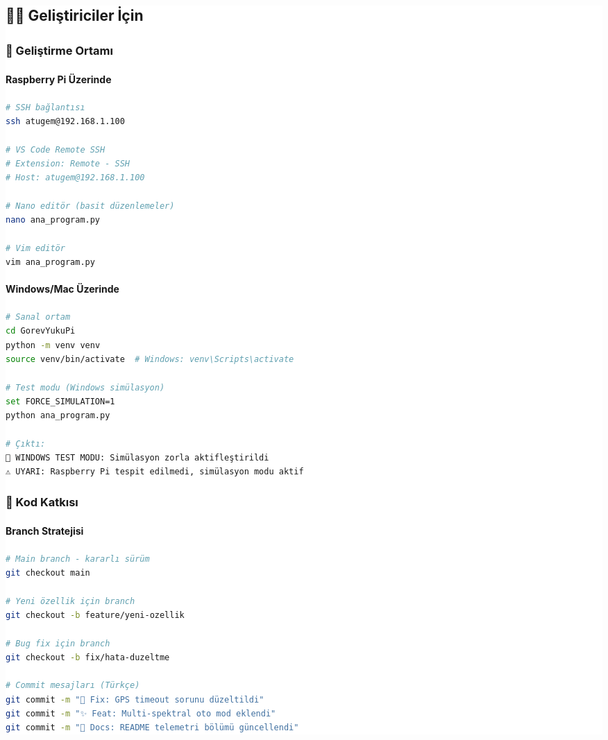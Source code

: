 
## 👨‍💻 Geliştiriciler İçin

### 🔧 Geliştirme Ortamı

#### Raspberry Pi Üzerinde

```bash
# SSH bağlantısı
ssh atugem@192.168.1.100

# VS Code Remote SSH
# Extension: Remote - SSH
# Host: atugem@192.168.1.100

# Nano editör (basit düzenlemeler)
nano ana_program.py

# Vim editör
vim ana_program.py
```

#### Windows/Mac Üzerinde

```bash
# Sanal ortam
cd GorevYukuPi
python -m venv venv
source venv/bin/activate  # Windows: venv\Scripts\activate

# Test modu (Windows simülasyon)
set FORCE_SIMULATION=1
python ana_program.py

# Çıktı:
🧪 WINDOWS TEST MODU: Simülasyon zorla aktifleştirildi
⚠️ UYARI: Raspberry Pi tespit edilmedi, simülasyon modu aktif
```

### 📝 Kod Katkısı

#### Branch Stratejisi

```bash
# Main branch - kararlı sürüm
git checkout main

# Yeni özellik için branch
git checkout -b feature/yeni-ozellik

# Bug fix için branch
git checkout -b fix/hata-duzeltme

# Commit mesajları (Türkçe)
git commit -m "🐛 Fix: GPS timeout sorunu düzeltildi"
git commit -m "✨ Feat: Multi-spektral oto mod eklendi"
git commit -m "📝 Docs: README telemetri bölümü güncellendi"
```
